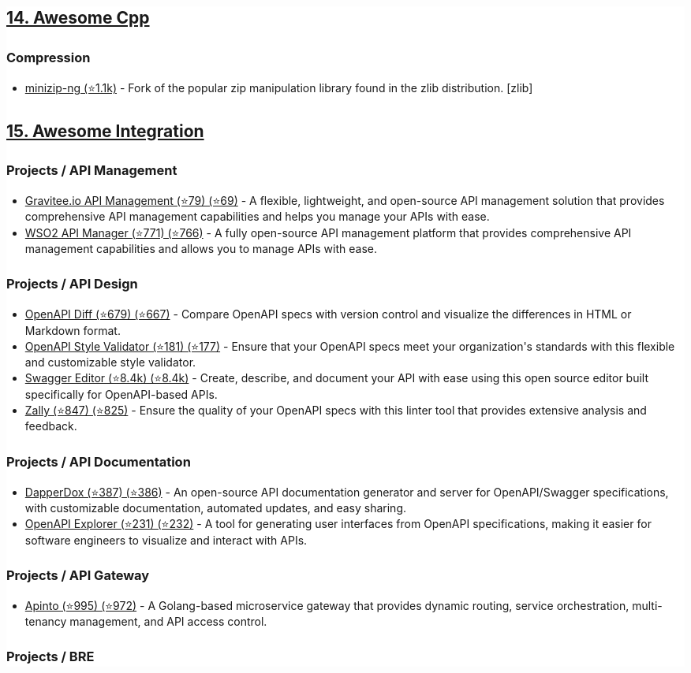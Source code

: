 ## [14. Awesome Cpp](/content/fffaraz/awesome-cpp/week/README.md)

### Compression

*   [minizip-ng (⭐1.1k)](https://github.com/zlib-ng/minizip-ng) - Fork of the popular zip manipulation library found in the zlib distribution. \[zlib]

## [15. Awesome Integration](/content/stn1slv/awesome-integration/week/README.md)

### Projects / API Management

*   [Gravitee.io API Management (⭐79) (⭐69)](https://github.com/gravitee-io/gravitee-api-management) - A flexible, lightweight, and open-source API management solution that provides comprehensive API management capabilities and helps you manage your APIs with ease.
*   [WSO2 API Manager (⭐771) (⭐766)](https://github.com/wso2/product-apim) - A fully open-source API management platform that provides comprehensive API management capabilities and allows you to manage APIs with ease.

### Projects / API Design

*   [OpenAPI Diff (⭐679) (⭐667)](https://github.com/OpenAPITools/openapi-diff) - Compare OpenAPI specs with version control and visualize the differences in HTML or Markdown format.
*   [OpenAPI Style Validator (⭐181) (⭐177)](https://github.com/OpenAPITools/openapi-style-validator) - Ensure that your OpenAPI specs meet your organization's standards with this flexible and customizable style validator.
*   [Swagger Editor (⭐8.4k) (⭐8.4k)](https://github.com/swagger-api/swagger-editor) - Create, describe, and document your API with ease using this open source editor built specifically for OpenAPI-based APIs.
*   [Zally (⭐847) (⭐825)](https://github.com/zalando/zally) - Ensure the quality of your OpenAPI specs with this linter tool that provides extensive analysis and feedback.

### Projects / API Documentation

*   [DapperDox (⭐387) (⭐386)](https://github.com/DapperDox/dapperdox) - An open-source API documentation generator and server for OpenAPI/Swagger specifications, with customizable documentation, automated updates, and easy sharing.
*   [OpenAPI Explorer (⭐231) (⭐232)](https://github.com/Rhosys/openapi-explorer) - A tool for generating user interfaces from OpenAPI specifications, making it easier for software engineers to visualize and interact with APIs.

### Projects / API Gateway

*   [Apinto (⭐995) (⭐972)](https://github.com/eolinker/goku) - A Golang-based microservice gateway that provides dynamic routing, service orchestration, multi-tenancy management, and API access control.

### Projects / BRE
